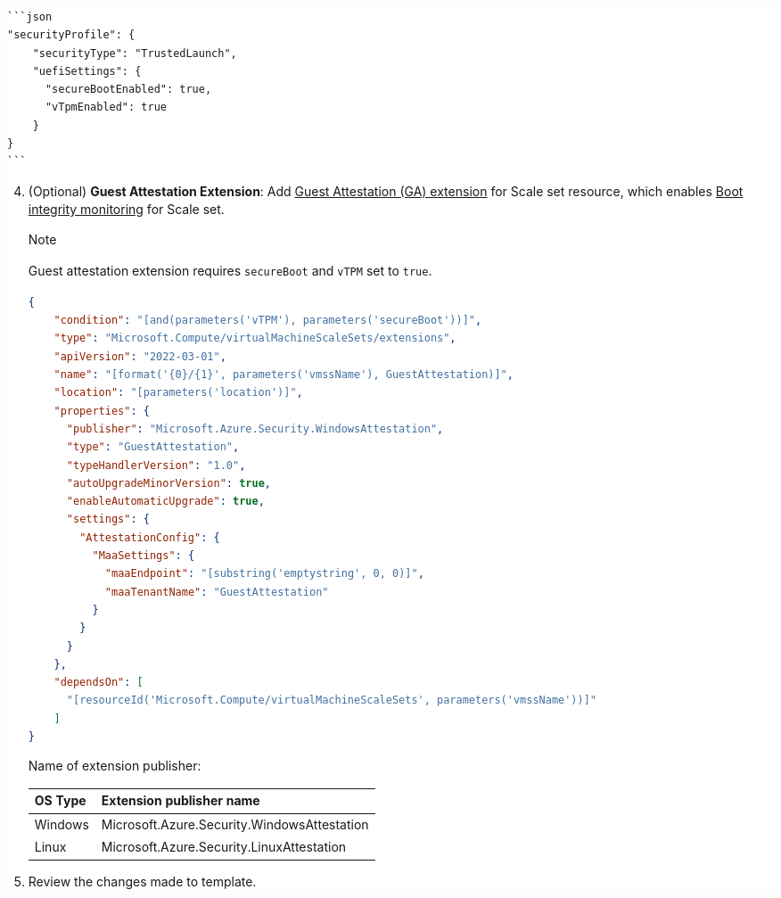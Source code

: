     ```json
    "securityProfile": { 
        "securityType": "TrustedLaunch", 
        "uefiSettings": { 
          "secureBootEnabled": true, 
          "vTpmEnabled": true
        } 
    }
    ```

4. (Optional) **Guest Attestation Extension**: Add [Guest Attestation (GA) extension](trusted-launch.md#microsoft-defender-for-cloud-integration) for Scale set resource, which enables [Boot integrity monitoring](boot-integrity-monitoring-overview.md) for Scale set.
    > [!NOTE]
    >
    > Guest attestation extension requires `secureBoot` and `vTPM` set to `true`.

    ```json
    { 
        "condition": "[and(parameters('vTPM'), parameters('secureBoot'))]", 
        "type": "Microsoft.Compute/virtualMachineScaleSets/extensions", 
        "apiVersion": "2022-03-01", 
        "name": "[format('{0}/{1}', parameters('vmssName'), GuestAttestation)]", 
        "location": "[parameters('location')]", 
        "properties": { 
          "publisher": "Microsoft.Azure.Security.WindowsAttestation", 
          "type": "GuestAttestation", 
          "typeHandlerVersion": "1.0", 
          "autoUpgradeMinorVersion": true, 
          "enableAutomaticUpgrade": true, 
          "settings": { 
            "AttestationConfig": { 
              "MaaSettings": { 
                "maaEndpoint": "[substring('emptystring', 0, 0)]", 
                "maaTenantName": "GuestAttestation" 
              } 
            } 
          } 
        }, 
        "dependsOn": [ 
          "[resourceId('Microsoft.Compute/virtualMachineScaleSets', parameters('vmssName'))]" 
        ] 
    } 
    ```

    Name of extension publisher:

    OS Type    |    Extension publisher name
    -|-
    Windows    |    Microsoft.Azure.Security.WindowsAttestation
    Linux    |    Microsoft.Azure.Security.LinuxAttestation

5. Review the changes made to template.
